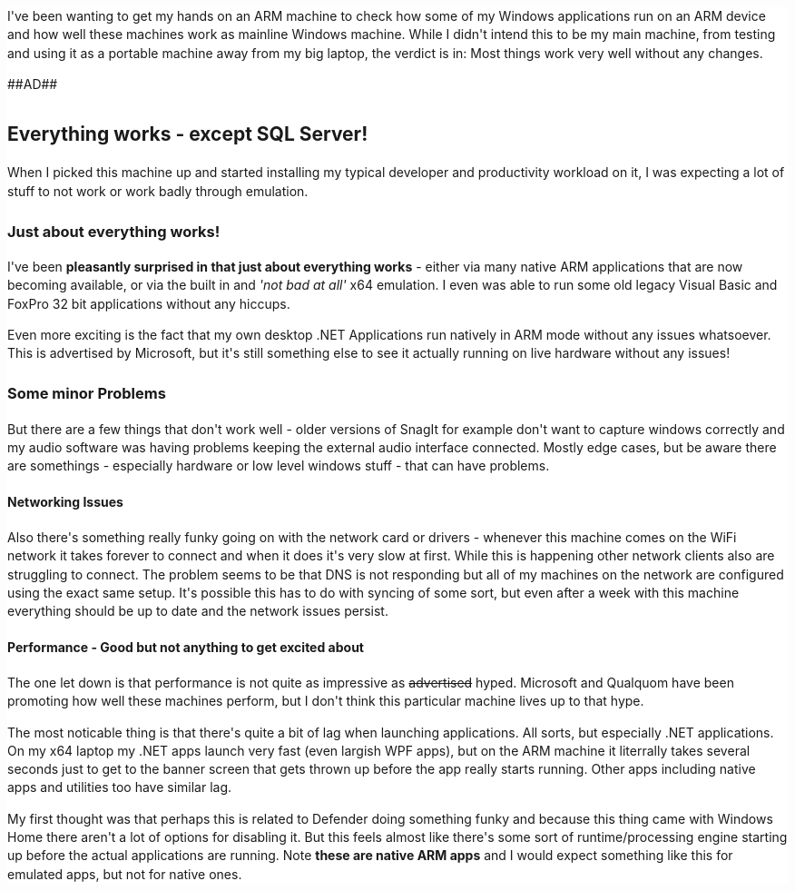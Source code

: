 I've been wanting to get my hands on an ARM machine to check how some of my Windows applications run on an ARM device and how well these machines work as mainline Windows machine. While I didn't intend this to be my main machine, from testing and using it as a portable machine away from my big laptop, the verdict is in: Most things work very well without any changes.

##AD##

## Everything works - except SQL Server!
When I picked this machine up and started installing my typical developer and productivity workload on it, I was expecting a lot of stuff to not work or work badly through emulation.  

### Just about everything works!
I've been **pleasantly surprised in that just about everything works** - either via many native ARM applications that are now becoming available, or via the built in and *'not bad at all'* x64 emulation. I even was able to run some old legacy Visual Basic and FoxPro 32 bit applications without any hiccups.

Even more exciting is the fact that my own desktop .NET Applications run natively in ARM mode without any issues whatsoever. This is advertised by Microsoft, but it's still something else to see it actually running on live hardware without any issues!

### Some minor Problems
But there are a few things that don't work well - older versions of SnagIt for example don't want to capture windows correctly and my audio software was having problems keeping the external audio interface connected. Mostly edge cases, but be aware there are somethings - especially hardware or low level windows stuff - that can have problems. 

#### Networking Issues
Also there's something really funky going on with the network card or drivers - whenever this machine comes on the WiFi network it takes forever to connect and when it does it's very slow at first. While this is happening other network clients also are struggling to connect. The problem seems to be that DNS is not responding but all of my machines on the network are configured using the exact same setup. It's possible this has to do with syncing of some sort, but even after a week with this machine everything should be up to date and the network issues persist.

#### Performance - Good but not anything to get excited about
The one let down is that performance is not quite as impressive as ~~advertised~~ hyped. Microsoft and Qualquom have been promoting how well these machines perform, but I don't think this particular machine lives up to that hype.

The most noticable thing is that there's quite a bit of lag when launching applications. All sorts, but especially .NET applications. On my x64 laptop my .NET apps launch very fast (even largish WPF apps), but on the ARM machine it literrally takes several seconds just to get to the banner screen that gets thrown up before the app really starts running. Other apps including native apps and utilities too have similar lag.

My first thought was that perhaps this is related to Defender doing something funky and because this thing came with Windows Home there aren't a lot of options for disabling it. But this feels almost like there's some sort of runtime/processing engine starting up before the actual applications are running. 
Note **these are native ARM apps** and I would expect something like this for emulated apps, but not for native ones. 
